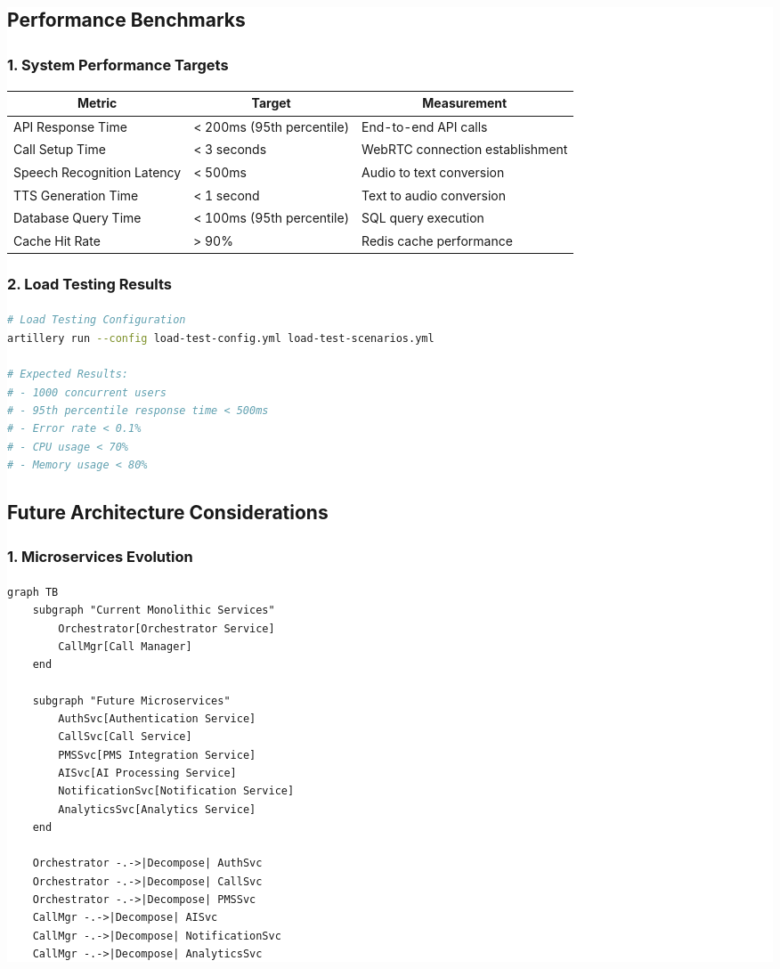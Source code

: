## Performance Benchmarks

### 1. System Performance Targets

| Metric                     | Target                    | Measurement                     |
| -------------------------- | ------------------------- | ------------------------------- |
| API Response Time          | < 200ms (95th percentile) | End-to-end API calls            |
| Call Setup Time            | < 3 seconds               | WebRTC connection establishment |
| Speech Recognition Latency | < 500ms                   | Audio to text conversion        |
| TTS Generation Time        | < 1 second                | Text to audio conversion        |
| Database Query Time        | < 100ms (95th percentile) | SQL query execution             |
| Cache Hit Rate             | > 90%                     | Redis cache performance         |

### 2. Load Testing Results

```bash
# Load Testing Configuration
artillery run --config load-test-config.yml load-test-scenarios.yml

# Expected Results:
# - 1000 concurrent users
# - 95th percentile response time < 500ms
# - Error rate < 0.1%
# - CPU usage < 70%
# - Memory usage < 80%
```

## Future Architecture Considerations

### 1. Microservices Evolution

```mermaid
graph TB
    subgraph "Current Monolithic Services"
        Orchestrator[Orchestrator Service]
        CallMgr[Call Manager]
    end

    subgraph "Future Microservices"
        AuthSvc[Authentication Service]
        CallSvc[Call Service]
        PMSSvc[PMS Integration Service]
        AISvc[AI Processing Service]
        NotificationSvc[Notification Service]
        AnalyticsSvc[Analytics Service]
    end

    Orchestrator -.->|Decompose| AuthSvc
    Orchestrator -.->|Decompose| CallSvc
    Orchestrator -.->|Decompose| PMSSvc
    CallMgr -.->|Decompose| AISvc
    CallMgr -.->|Decompose| NotificationSvc
    CallMgr -.->|Decompose| AnalyticsSvc
```
